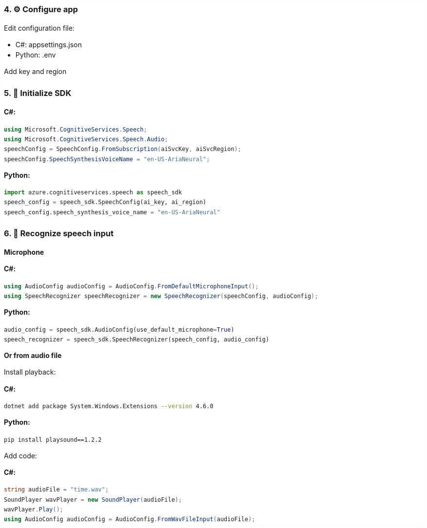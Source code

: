 ### 4. ⚙️ Configure app
Edit configuration file:
- C#: appsettings.json
- Python: .env

Add key and region

### 5. 🧠 Initialize SDK

**C#:**
```csharp
using Microsoft.CognitiveServices.Speech;
using Microsoft.CognitiveServices.Speech.Audio;
speechConfig = SpeechConfig.FromSubscription(aiSvcKey, aiSvcRegion);
speechConfig.SpeechSynthesisVoiceName = "en-US-AriaNeural";
```

**Python:**
```python
import azure.cognitiveservices.speech as speech_sdk
speech_config = speech_sdk.SpeechConfig(ai_key, ai_region)
speech_config.speech_synthesis_voice_name = "en-US-AriaNeural"
```

### 6. 🎤 Recognize speech input

**Microphone**

**C#:**
```csharp
using AudioConfig audioConfig = AudioConfig.FromDefaultMicrophoneInput();
using SpeechRecognizer speechRecognizer = new SpeechRecognizer(speechConfig, audioConfig);
```

**Python:**
```python
audio_config = speech_sdk.AudioConfig(use_default_microphone=True)
speech_recognizer = speech_sdk.SpeechRecognizer(speech_config, audio_config)
```

**Or from audio file**

Install playback:

**C#:**
```bash
dotnet add package System.Windows.Extensions --version 4.6.0
```

**Python:**
```bash
pip install playsound==1.2.2
```

Add code:

**C#:**
```csharp
string audioFile = "time.wav";
SoundPlayer wavPlayer = new SoundPlayer(audioFile);
wavPlayer.Play();
using AudioConfig audioConfig = AudioConfig.FromWavFileInput(audioFile);
```
